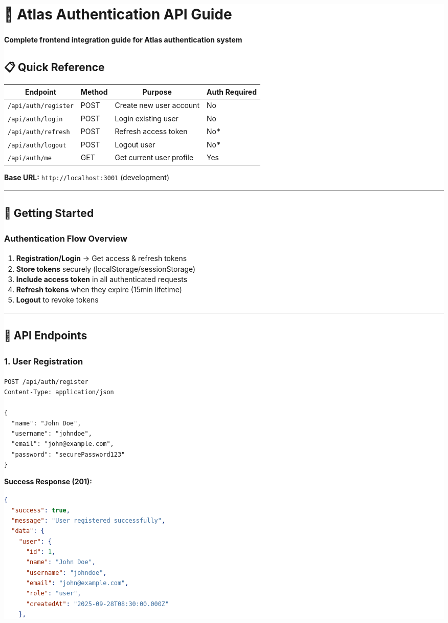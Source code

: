 # 🔐 Atlas Authentication API Guide

**Complete frontend integration guide for Atlas authentication system**

## 📋 Quick Reference

| Endpoint | Method | Purpose | Auth Required |
|----------|--------|---------|---------------|
| `/api/auth/register` | POST | Create new user account | No |
| `/api/auth/login` | POST | Login existing user | No |
| `/api/auth/refresh` | POST | Refresh access token | No* |
| `/api/auth/logout` | POST | Logout user | No* |
| `/api/auth/me` | GET | Get current user profile | Yes |

**Base URL:** `http://localhost:3001` (development)

---

## 🚀 Getting Started

### Authentication Flow Overview

1. **Registration/Login** → Get access & refresh tokens
2. **Store tokens** securely (localStorage/sessionStorage)
3. **Include access token** in all authenticated requests
4. **Refresh tokens** when they expire (15min lifetime)
5. **Logout** to revoke tokens

---

## 📝 API Endpoints

### 1. **User Registration**

```http
POST /api/auth/register
Content-Type: application/json

{
  "name": "John Doe",
  "username": "johndoe",
  "email": "john@example.com",
  "password": "securePassword123"
}
```

**Success Response (201):**
```json
{
  "success": true,
  "message": "User registered successfully",
  "data": {
    "user": {
      "id": 1,
      "name": "John Doe",
      "username": "johndoe",
      "email": "john@example.com",
      "role": "user",
      "createdAt": "2025-09-28T08:30:00.000Z"
    },
```